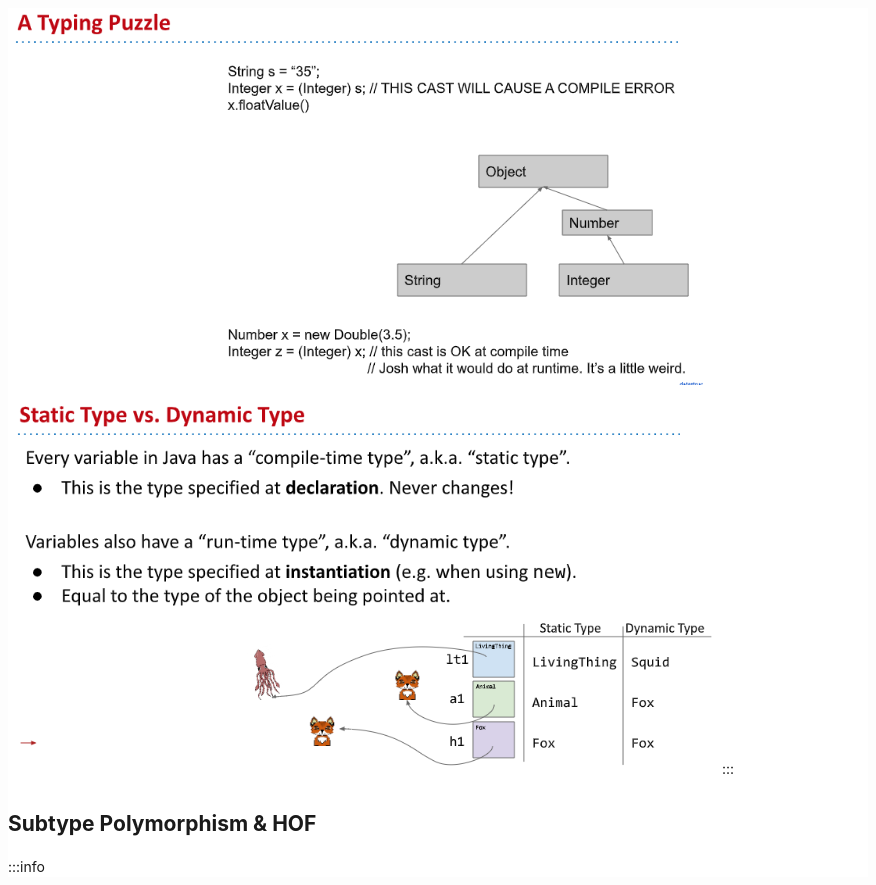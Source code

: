 ![image.png](./Lectures_Readings_Study_Guides.assets/20230302_0941128943.png)![image.png](./Lectures_Readings_Study_Guides.assets/20230302_0941124909.png)
:::

## Subtype Polymorphism & HOF
:::info
